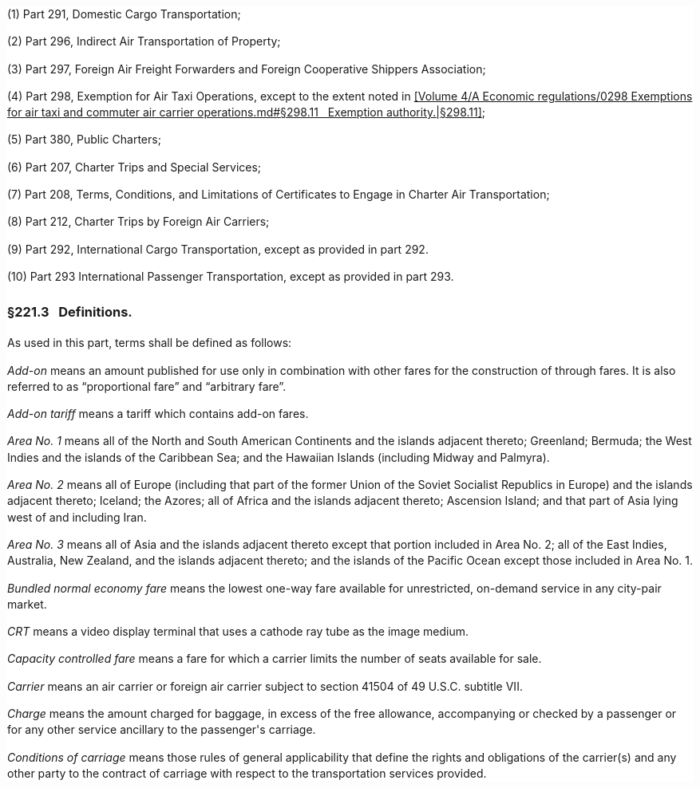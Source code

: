 \(1\) Part 291, Domestic Cargo Transportation;

\(2\) Part 296, Indirect Air Transportation of Property;

\(3\) Part 297, Foreign Air Freight Forwarders and Foreign Cooperative Shippers Association;

\(4\) Part 298, Exemption for Air Taxi Operations, except to the extent noted in [[Volume 4/A Economic regulations/0298 Exemptions for air taxi and commuter air carrier operations.md#§298.11   Exemption authority.|§298.11]](b);

\(5\) Part 380, Public Charters;

\(6\) Part 207, Charter Trips and Special Services;

\(7\) Part 208, Terms, Conditions, and Limitations of Certificates to Engage in Charter Air Transportation;

\(8\) Part 212, Charter Trips by Foreign Air Carriers;

\(9\) Part 292, International Cargo Transportation, except as provided in part 292.

\(10\) Part 293 International Passenger Transportation, except as provided in part 293.

### §221.3   Definitions.

As used in this part, terms shall be defined as follows:

*Add-on* means an amount published for use only in combination with other fares for the construction of through fares. It is also referred to as “proportional fare” and “arbitrary fare”.

*Add-on tariff* means a tariff which contains add-on fares.

*Area No. 1* means all of the North and South American Continents and the islands adjacent thereto; Greenland; Bermuda; the West Indies and the islands of the Caribbean Sea; and the Hawaiian Islands (including Midway and Palmyra).

*Area No. 2* means all of Europe (including that part of the former Union of the Soviet Socialist Republics in Europe) and the islands adjacent thereto; Iceland; the Azores; all of Africa and the islands adjacent thereto; Ascension Island; and that part of Asia lying west of and including Iran.

*Area No. 3* means all of Asia and the islands adjacent thereto except that portion included in Area No. 2; all of the East Indies, Australia, New Zealand, and the islands adjacent thereto; and the islands of the Pacific Ocean except those included in Area No. 1.

*Bundled normal economy fare* means the lowest one-way fare available for unrestricted, on-demand service in any city-pair market.

*CRT* means a video display terminal that uses a cathode ray tube as the image medium.

*Capacity controlled fare* means a fare for which a carrier limits the number of seats available for sale.

*Carrier* means an air carrier or foreign air carrier subject to section 41504 of 49 U.S.C. subtitle VII.

*Charge* means the amount charged for baggage, in excess of the free allowance, accompanying or checked by a passenger or for any other service ancillary to the passenger's carriage.

*Conditions of carriage* means those rules of general applicability that define the rights and obligations of the carrier(s) and any other party to the contract of carriage with respect to the transportation services provided.
